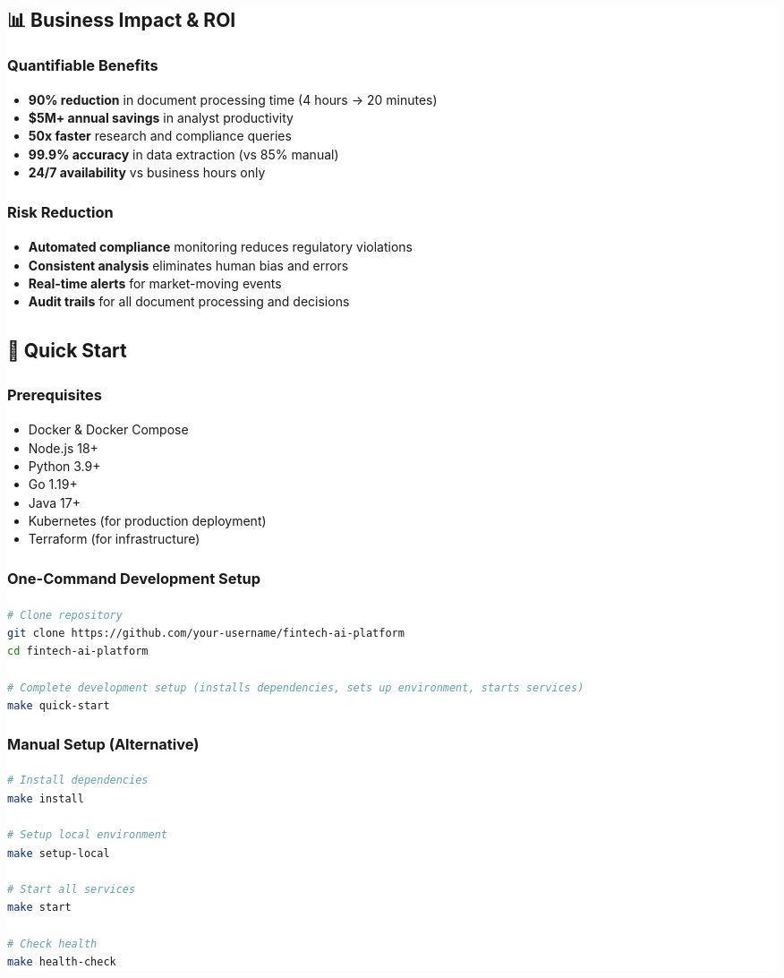 ## 📊 **Business Impact & ROI**

### **Quantifiable Benefits**
- **90% reduction** in document processing time (4 hours → 20 minutes)
- **$5M+ annual savings** in analyst productivity
- **50x faster** research and compliance queries
- **99.9% accuracy** in data extraction (vs 85% manual)
- **24/7 availability** vs business hours only

### **Risk Reduction**
- **Automated compliance** monitoring reduces regulatory violations
- **Consistent analysis** eliminates human bias and errors
- **Real-time alerts** for market-moving events
- **Audit trails** for all document processing and decisions

## 🚀 **Quick Start**

### **Prerequisites**
- Docker & Docker Compose
- Node.js 18+
- Python 3.9+
- Go 1.19+
- Java 17+
- Kubernetes (for production deployment)
- Terraform (for infrastructure)

### **One-Command Development Setup**
```bash
# Clone repository
git clone https://github.com/your-username/fintech-ai-platform
cd fintech-ai-platform

# Complete development setup (installs dependencies, sets up environment, starts services)
make quick-start
```

### **Manual Setup (Alternative)**
```bash
# Install dependencies
make install

# Setup local environment
make setup-local

# Start all services
make start

# Check health
make health-check
```
